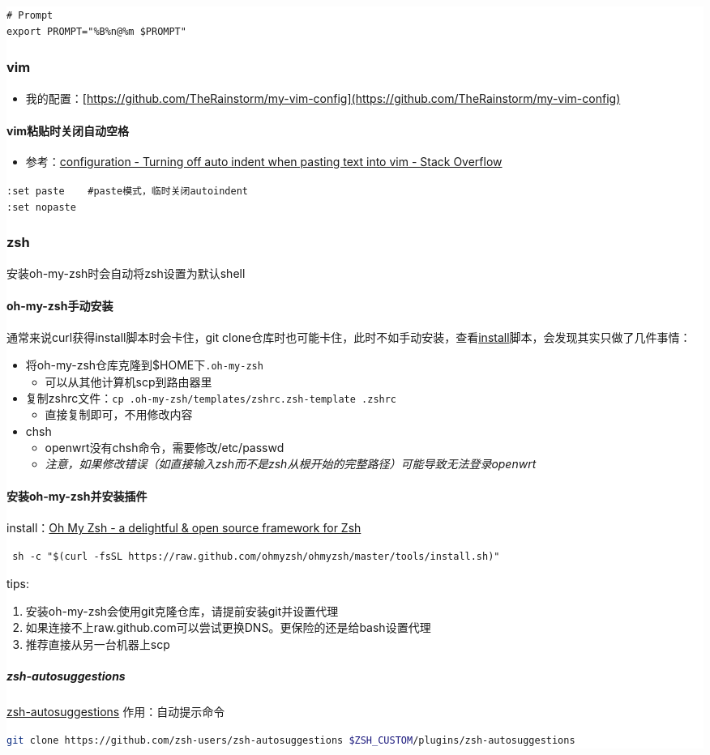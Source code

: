 ```
# Prompt
export PROMPT="%B%n@%m $PROMPT"
```

### vim

- 我的配置：[https://github.com/TheRainstorm/my-vim-config](https://github.com/TheRainstorm/my-vim-config) 

#### vim粘贴时关闭自动空格

- 参考：[configuration - Turning off auto indent when pasting text into vim - Stack Overflow](https://stackoverflow.com/questions/2514445/turning-off-auto-indent-when-pasting-text-into-vim)
```
:set paste    #paste模式，临时关闭autoindent
:set nopaste
```

### zsh

安装oh-my-zsh时会自动将zsh设置为默认shell

#### oh-my-zsh手动安装

通常来说curl获得install脚本时会卡住，git clone仓库时也可能卡住，此时不如手动安装，查看[install](https://raw.githubusercontent.com/ohmyzsh/ohmyzsh/master/tools/install.sh)脚本，会发现其实只做了几件事情：
- 将oh-my-zsh仓库克隆到$HOME下`.oh-my-zsh`
  - 可以从其他计算机scp到路由器里
- 复制zshrc文件：`cp .oh-my-zsh/templates/zshrc.zsh-template .zshrc`
  - 直接复制即可，不用修改内容
- chsh
  - openwrt没有chsh命令，需要修改/etc/passwd
  - *注意，如果修改错误（如直接输入zsh而不是zsh从根开始的完整路径）可能导致无法登录openwrt*

#### 安装oh-my-zsh并安装插件

install：[Oh My Zsh - a delightful & open source framework for Zsh](https://ohmyz.sh/#install)

```
 sh -c "$(curl -fsSL https://raw.github.com/ohmyzsh/ohmyzsh/master/tools/install.sh)"
```

tips:

1. 安装oh-my-zsh会使用git克隆仓库，请提前安装git并设置代理
2. 如果连接不上raw.github.com可以尝试更换DNS。更保险的还是给bash设置代理
3. 推荐直接从另一台机器上scp

##### zsh-autosuggestions

[zsh-autosuggestions](https://github.com/zsh-users/zsh-autosuggestions)
作用：自动提示命令

```bash
git clone https://github.com/zsh-users/zsh-autosuggestions $ZSH_CUSTOM/plugins/zsh-autosuggestions
```
